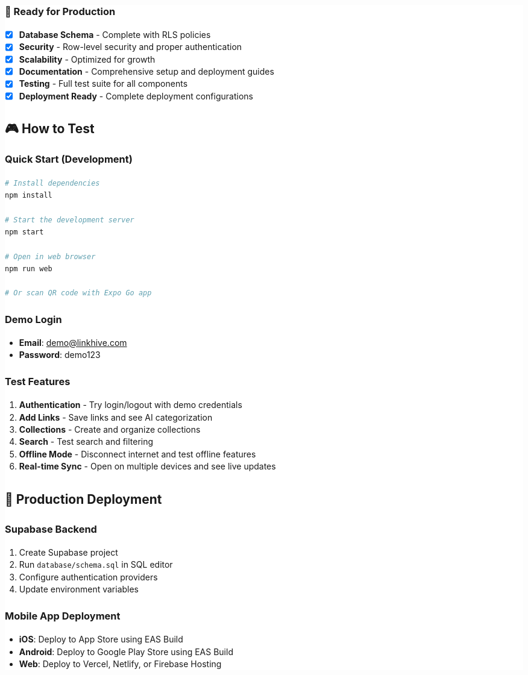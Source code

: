 ### 🚀 Ready for Production
- [x] **Database Schema** - Complete with RLS policies
- [x] **Security** - Row-level security and proper authentication
- [x] **Scalability** - Optimized for growth
- [x] **Documentation** - Comprehensive setup and deployment guides
- [x] **Testing** - Full test suite for all components
- [x] **Deployment Ready** - Complete deployment configurations

## 🎮 How to Test

### Quick Start (Development)
```bash
# Install dependencies
npm install

# Start the development server
npm start

# Open in web browser
npm run web

# Or scan QR code with Expo Go app
```

### Demo Login
- **Email**: demo@linkhive.com
- **Password**: demo123

### Test Features
1. **Authentication** - Try login/logout with demo credentials
2. **Add Links** - Save links and see AI categorization
3. **Collections** - Create and organize collections
4. **Search** - Test search and filtering
5. **Offline Mode** - Disconnect internet and test offline features
6. **Real-time Sync** - Open on multiple devices and see live updates

## 🏢 Production Deployment

### Supabase Backend
1. Create Supabase project
2. Run `database/schema.sql` in SQL editor
3. Configure authentication providers
4. Update environment variables

### Mobile App Deployment
- **iOS**: Deploy to App Store using EAS Build
- **Android**: Deploy to Google Play Store using EAS Build
- **Web**: Deploy to Vercel, Netlify, or Firebase Hosting
